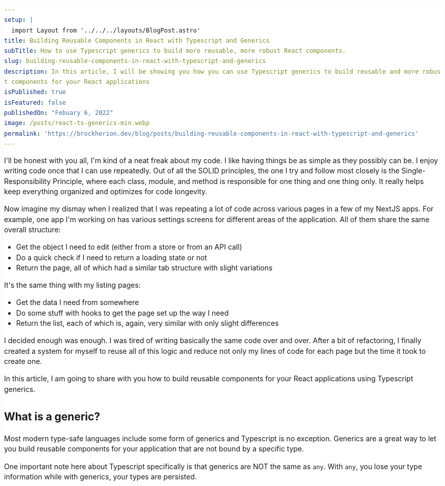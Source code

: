 ```yaml
---
setup: |
  import Layout from '../../../layouts/BlogPost.astro'
title: Building Reusable Components in React with Typescript and Generics
subTitle: How to use Typescript generics to build more reusable, more robust React components.
slug: building-reusable-components-in-react-with-typescript-and-generics
description: In this article, I will be showing you how you can use Typescript generics to build reusable and more robust components for your React applications
isPublished: true
isFeatured: false
publishedOn: "Febuary 6, 2022"
image: /posts/react-ts-generics-min.webp
permalink: 'https://brockherion.dev/blog/posts/building-reusable-components-in-react-with-typescript-and-generics'
---
```


I'll be honest with you all, I'm kind of a neat freak about my code. I like having things be as simple as they possibly can be. I enjoy writing code once that I can use repeatedly. Out of all the SOLID principles, the one I try and follow most closely is the Single-Responsibility Principle, where each class, module, and method is responsible for one thing and one thing only. It really helps keep everything organized and optimizes for code longevity.

Now imagine my dismay when I realized that I was repeating a lot of code across various pages in a few of my NextJS apps. For example, one app I'm working on has various settings screens for different areas of the application. All of them share the same overall structure:

- Get the object I need to edit (either from a store or from an API call)
- Do a quick check if I need to return a loading state or not
- Return the page, all of which had a similar tab structure with slight
  variations

It's the same thing with my listing pages:

- Get the data I need from somewhere
- Do some stuff with hooks to get the page set up the way I need
- Return the list, each of which is, again, very similar with only slight differences

I decided enough was enough. I was tired of writing basically the same code over and over. After a bit of refactoring, I finally created a system for myself to reuse all of this logic and reduce not only my lines of code for each page but the time it took to create one.

In this article, I am going to share with you how to build reusable components for your React applications using Typescript generics.

## What is a generic?

Most modern type-safe languages include some form of generics and Typescript is no exception. Generics are a great way to let you build reusable components for your application that are not bound by a specific type.

One important note here about Typescript specifically is that generics are NOT the same as `any`. With `any`, you lose your type information while with generics, your types are persisted.
